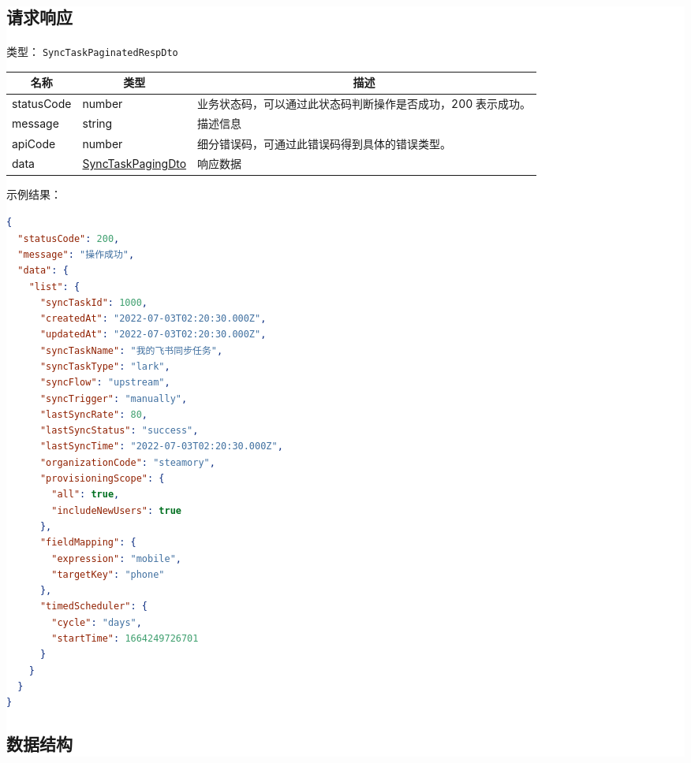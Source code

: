 

## 请求响应

类型： `SyncTaskPaginatedRespDto`

| 名称 | 类型 | 描述 |
| ---- | ---- | ---- |
| statusCode | number | 业务状态码，可以通过此状态码判断操作是否成功，200 表示成功。 |
| message | string | 描述信息 |
| apiCode | number | 细分错误码，可通过此错误码得到具体的错误类型。 |
| data | <a href="#SyncTaskPagingDto">SyncTaskPagingDto</a> | 响应数据 |



示例结果：

```json
{
  "statusCode": 200,
  "message": "操作成功",
  "data": {
    "list": {
      "syncTaskId": 1000,
      "createdAt": "2022-07-03T02:20:30.000Z",
      "updatedAt": "2022-07-03T02:20:30.000Z",
      "syncTaskName": "我的飞书同步任务",
      "syncTaskType": "lark",
      "syncFlow": "upstream",
      "syncTrigger": "manually",
      "lastSyncRate": 80,
      "lastSyncStatus": "success",
      "lastSyncTime": "2022-07-03T02:20:30.000Z",
      "organizationCode": "steamory",
      "provisioningScope": {
        "all": true,
        "includeNewUsers": true
      },
      "fieldMapping": {
        "expression": "mobile",
        "targetKey": "phone"
      },
      "timedScheduler": {
        "cycle": "days",
        "startTime": 1664249726701
      }
    }
  }
}
```

## 数据结构
